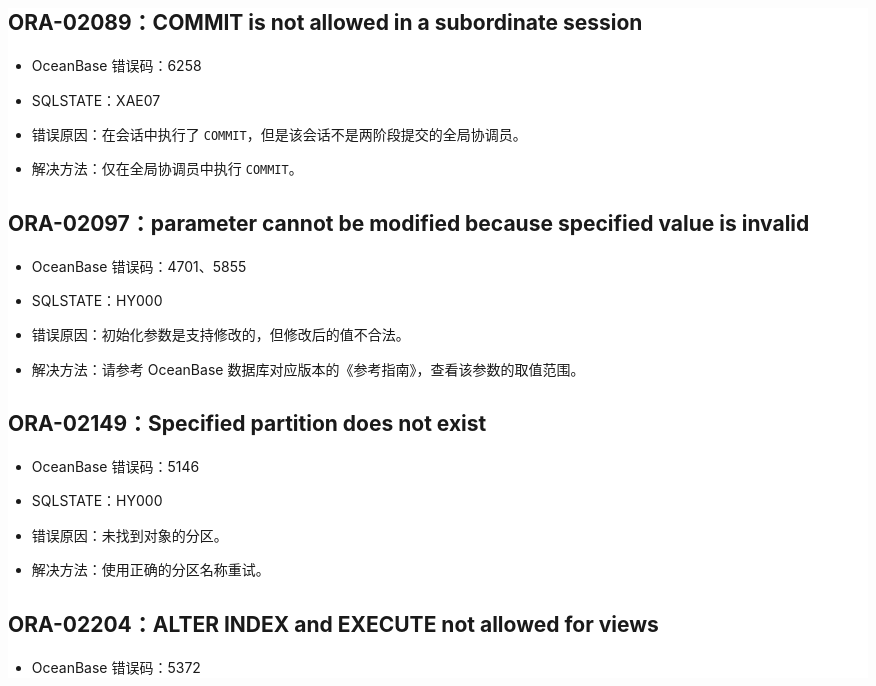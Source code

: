 


ORA-02089：COMMIT is not allowed in a subordinate session 
-----------------------------------------------------------------------------

* OceanBase 错误码：6258

  

* SQLSTATE：XAE07

  

* 错误原因：在会话中执行了 `COMMIT`，但是该会话不是两阶段提交的全局协调员。

  

* 解决方法：仅在全局协调员中执行 `COMMIT`。

  




ORA-02097：parameter cannot be modified because specified value is invalid 
----------------------------------------------------------------------------------------------

* OceanBase 错误码：4701、5855

  

* SQLSTATE：HY000

  

* 错误原因：初始化参数是支持修改的，但修改后的值不合法。

  

* 解决方法：请参考 OceanBase 数据库对应版本的《参考指南》，查看该参数的取值范围。

  




ORA-02149：Specified partition does not exist 
-----------------------------------------------------------------

* OceanBase 错误码：5146

  

* SQLSTATE：HY000

  

* 错误原因：未找到对象的分区。

  

* 解决方法：使用正确的分区名称重试。

  




ORA-02204：ALTER INDEX and EXECUTE not allowed for views 
----------------------------------------------------------------------------

* OceanBase 错误码：5372
